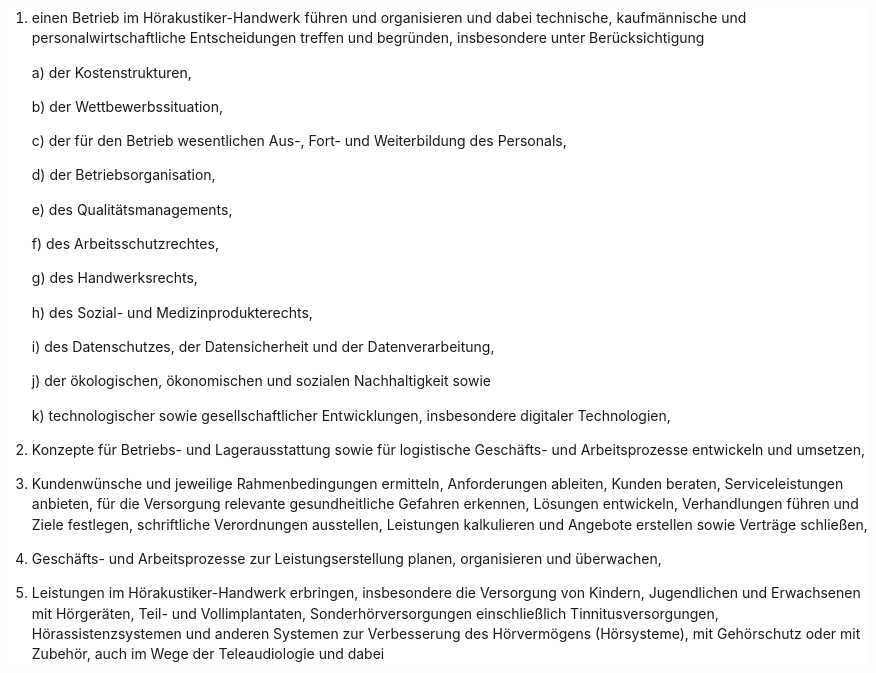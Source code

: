 1.  einen Betrieb im Hörakustiker-Handwerk führen und organisieren und
    dabei technische, kaufmännische und personalwirtschaftliche
    Entscheidungen treffen und begründen, insbesondere unter
    Berücksichtigung

    a)  der Kostenstrukturen,


    b)  der Wettbewerbssituation,


    c)  der für den Betrieb wesentlichen Aus-, Fort- und Weiterbildung des
        Personals,


    d)  der Betriebsorganisation,


    e)  des Qualitätsmanagements,


    f)  des Arbeitsschutzrechtes,


    g)  des Handwerksrechts,


    h)  des Sozial- und Medizinprodukterechts,


    i)  des Datenschutzes, der Datensicherheit und der Datenverarbeitung,


    j)  der ökologischen, ökonomischen und sozialen Nachhaltigkeit sowie


    k)  technologischer sowie gesellschaftlicher Entwicklungen, insbesondere
        digitaler Technologien,





2.  Konzepte für Betriebs- und Lagerausstattung sowie für logistische
    Geschäfts- und Arbeitsprozesse entwickeln und umsetzen,


3.  Kundenwünsche und jeweilige Rahmenbedingungen ermitteln, Anforderungen
    ableiten, Kunden beraten, Serviceleistungen anbieten, für die
    Versorgung relevante gesundheitliche Gefahren erkennen, Lösungen
    entwickeln, Verhandlungen führen und Ziele festlegen, schriftliche
    Verordnungen ausstellen, Leistungen kalkulieren und Angebote erstellen
    sowie Verträge schließen,


4.  Geschäfts- und Arbeitsprozesse zur Leistungserstellung planen,
    organisieren und überwachen,


5.  Leistungen im Hörakustiker-Handwerk erbringen, insbesondere die
    Versorgung von Kindern, Jugendlichen und Erwachsenen mit Hörgeräten,
    Teil- und Vollimplantaten, Sonderhörversorgungen einschließlich
    Tinnitusversorgungen, Hörassistenzsystemen und anderen Systemen zur
    Verbesserung des Hörvermögens (Hörsysteme), mit Gehörschutz oder mit
    Zubehör, auch im Wege der Teleaudiologie und dabei

